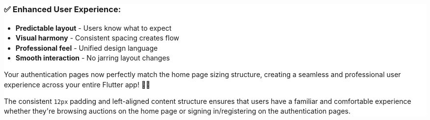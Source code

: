 ### **✅ Enhanced User Experience:**
- **Predictable layout** - Users know what to expect
- **Visual harmony** - Consistent spacing creates flow
- **Professional feel** - Unified design language
- **Smooth interaction** - No jarring layout changes

Your authentication pages now perfectly match the home page sizing structure, creating a seamless and professional user experience across your entire Flutter app! 🎉✨

The consistent `12px` padding and left-aligned content structure ensures that users have a familiar and comfortable experience whether they're browsing auctions on the home page or signing in/registering on the authentication pages.
